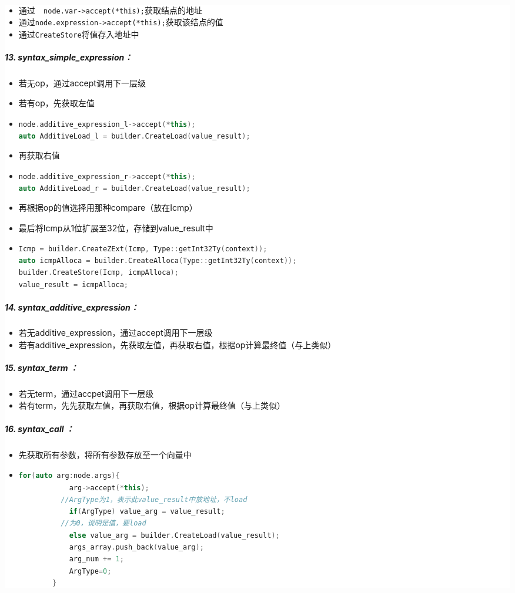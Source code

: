 * 通过`  node.var->accept(*this);`获取结点的地址
* 通过`node.expression->accept(*this);`获取该结点的值
* 通过`CreateStore`将值存入地址中

##### 13. syntax_simple_expression：

* 若无op，通过accept调用下一层级

* 若有op，先获取左值

* ```c++
  node.additive_expression_l->accept(*this);
  auto AdditiveLoad_l = builder.CreateLoad(value_result);
  
  ```

* 再获取右值

* ```c++
  node.additive_expression_r->accept(*this);
  auto AdditiveLoad_r = builder.CreateLoad(value_result);
  
  ```

* 再根据op的值选择用那种compare（放在Icmp）

* 最后将Icmp从1位扩展至32位，存储到value_result中

* ```c++
  Icmp = builder.CreateZExt(Icmp, Type::getInt32Ty(context));
  auto icmpAlloca = builder.CreateAlloca(Type::getInt32Ty(context));
  builder.CreateStore(Icmp, icmpAlloca);
  value_result = icmpAlloca;
  
  ```

##### 14. syntax_additive_expression：

* 若无additive_expression，通过accept调用下一层级
* 若有additive_expression，先获取左值，再获取右值，根据op计算最终值（与上类似）

##### 15. syntax_term ：

* 若无term，通过accpet调用下一层级
* 若有term，先先获取左值，再获取右值，根据op计算最终值（与上类似）

##### 16. syntax_call ：

* 先获取所有参数，将所有参数存放至一个向量中

* ```c++
  for(auto arg:node.args){
              arg->accept(*this);
      		//ArgType为1，表示此value_result中放地址，不load
              if(ArgType) value_arg = value_result;
      		//为0，说明是值，要load
              else value_arg = builder.CreateLoad(value_result);
              args_array.push_back(value_arg);
              arg_num += 1;
              ArgType=0;
          }
  
  ```
